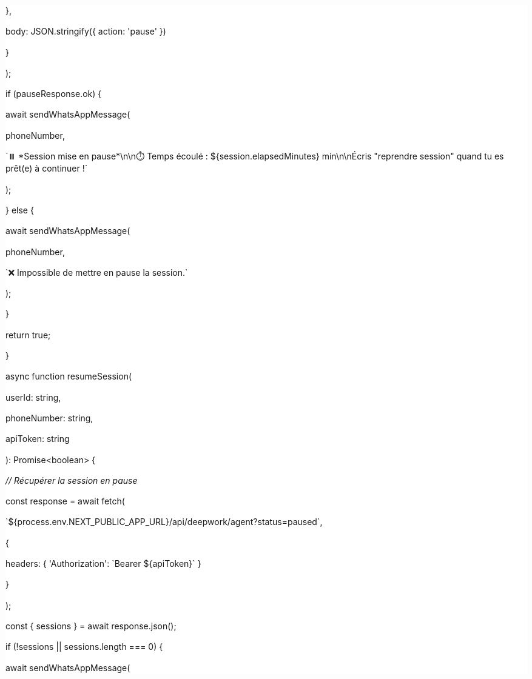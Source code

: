 },

body: JSON.stringify({ action: \'pause\' })

}

);

if (pauseResponse.ok) {

await sendWhatsAppMessage(

phoneNumber,

\`⏸️ \*Session mise en pause\*\\n\\n⏱️ Temps écoulé :
\${session.elapsedMinutes} min\\n\\nÉcris \"reprendre session\" quand tu
es prêt(e) à continuer !\`

);

} else {

await sendWhatsAppMessage(

phoneNumber,

\`❌ Impossible de mettre en pause la session.\`

);

}

return true;

}

async function resumeSession(

userId: string,

phoneNumber: string,

apiToken: string

): Promise\<boolean\> {

*// Récupérer la session en pause*

const response = await fetch(

\`\${process.env.NEXT_PUBLIC_APP_URL}/api/deepwork/agent?status=paused\`,

{

headers: { \'Authorization\': \`Bearer \${apiToken}\` }

}

);

const { sessions } = await response.json();

if (!sessions \|\| sessions.length === 0) {

await sendWhatsAppMessage(
